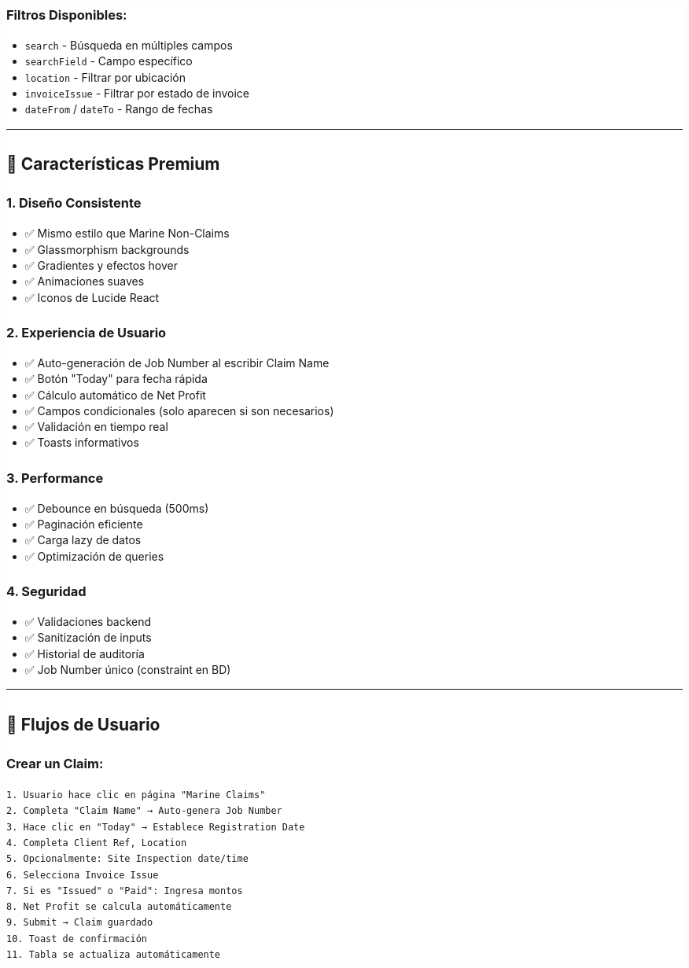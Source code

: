 ### Filtros Disponibles:
- `search` - Búsqueda en múltiples campos
- `searchField` - Campo específico
- `location` - Filtrar por ubicación
- `invoiceIssue` - Filtrar por estado de invoice
- `dateFrom` / `dateTo` - Rango de fechas

---

## 🎨 Características Premium

### 1. Diseño Consistente
- ✅ Mismo estilo que Marine Non-Claims
- ✅ Glassmorphism backgrounds
- ✅ Gradientes y efectos hover
- ✅ Animaciones suaves
- ✅ Iconos de Lucide React

### 2. Experiencia de Usuario
- ✅ Auto-generación de Job Number al escribir Claim Name
- ✅ Botón "Today" para fecha rápida
- ✅ Cálculo automático de Net Profit
- ✅ Campos condicionales (solo aparecen si son necesarios)
- ✅ Validación en tiempo real
- ✅ Toasts informativos

### 3. Performance
- ✅ Debounce en búsqueda (500ms)
- ✅ Paginación eficiente
- ✅ Carga lazy de datos
- ✅ Optimización de queries

### 4. Seguridad
- ✅ Validaciones backend
- ✅ Sanitización de inputs
- ✅ Historial de auditoría
- ✅ Job Number único (constraint en BD)

---

## 📱 Flujos de Usuario

### Crear un Claim:
```
1. Usuario hace clic en página "Marine Claims"
2. Completa "Claim Name" → Auto-genera Job Number
3. Hace clic en "Today" → Establece Registration Date
4. Completa Client Ref, Location
5. Opcionalmente: Site Inspection date/time
6. Selecciona Invoice Issue
7. Si es "Issued" o "Paid": Ingresa montos
8. Net Profit se calcula automáticamente
9. Submit → Claim guardado
10. Toast de confirmación
11. Tabla se actualiza automáticamente
```
